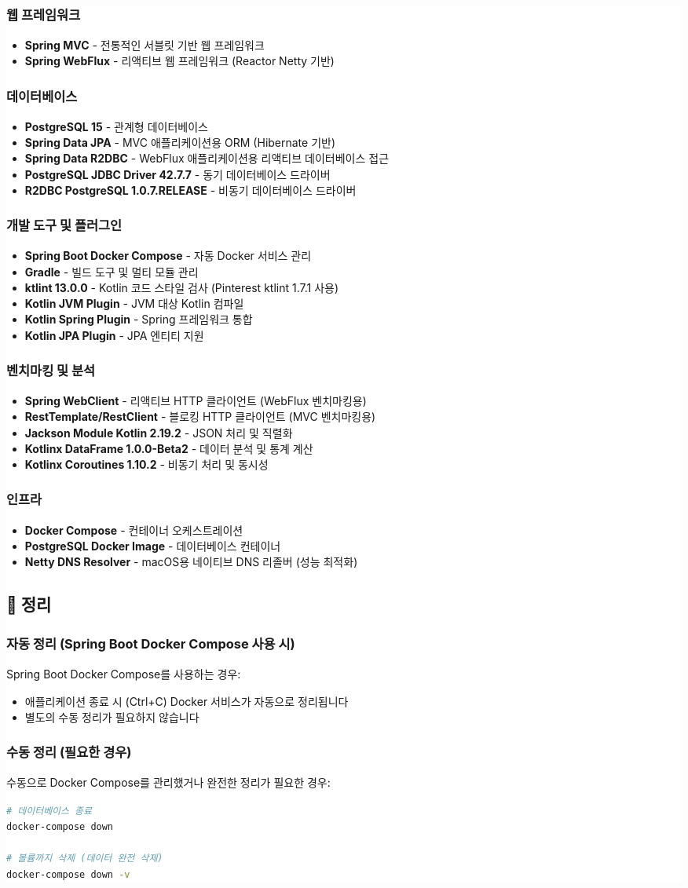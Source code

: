 ### 웹 프레임워크

- **Spring MVC** - 전통적인 서블릿 기반 웹 프레임워크
- **Spring WebFlux** - 리액티브 웹 프레임워크 (Reactor Netty 기반)

### 데이터베이스

- **PostgreSQL 15** - 관계형 데이터베이스
- **Spring Data JPA** - MVC 애플리케이션용 ORM (Hibernate 기반)
- **Spring Data R2DBC** - WebFlux 애플리케이션용 리액티브 데이터베이스 접근
- **PostgreSQL JDBC Driver 42.7.7** - 동기 데이터베이스 드라이버
- **R2DBC PostgreSQL 1.0.7.RELEASE** - 비동기 데이터베이스 드라이버

### 개발 도구 및 플러그인

- **Spring Boot Docker Compose** - 자동 Docker 서비스 관리
- **Gradle** - 빌드 도구 및 멀티 모듈 관리
- **ktlint 13.0.0** - Kotlin 코드 스타일 검사 (Pinterest ktlint 1.7.1 사용)
- **Kotlin JVM Plugin** - JVM 대상 Kotlin 컴파일
- **Kotlin Spring Plugin** - Spring 프레임워크 통합
- **Kotlin JPA Plugin** - JPA 엔티티 지원

### 벤치마킹 및 분석

- **Spring WebClient** - 리액티브 HTTP 클라이언트 (WebFlux 벤치마킹용)
- **RestTemplate/RestClient** - 블로킹 HTTP 클라이언트 (MVC 벤치마킹용)
- **Jackson Module Kotlin 2.19.2** - JSON 처리 및 직렬화
- **Kotlinx DataFrame 1.0.0-Beta2** - 데이터 분석 및 통계 계산
- **Kotlinx Coroutines 1.10.2** - 비동기 처리 및 동시성

### 인프라

- **Docker Compose** - 컨테이너 오케스트레이션
- **PostgreSQL Docker Image** - 데이터베이스 컨테이너
- **Netty DNS Resolver** - macOS용 네이티브 DNS 리졸버 (성능 최적화)

## 🧹 정리

### 자동 정리 (Spring Boot Docker Compose 사용 시)

Spring Boot Docker Compose를 사용하는 경우:

- 애플리케이션 종료 시 (Ctrl+C) Docker 서비스가 자동으로 정리됩니다
- 별도의 수동 정리가 필요하지 않습니다

### 수동 정리 (필요한 경우)

수동으로 Docker Compose를 관리했거나 완전한 정리가 필요한 경우:

```bash
# 데이터베이스 종료
docker-compose down

# 볼륨까지 삭제 (데이터 완전 삭제)
docker-compose down -v
```
